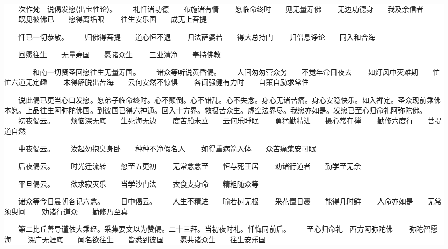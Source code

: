 　　次作梵　说偈发愿(出宝性论)。
　　礼忏诸功德　　布施诸有情
　　愿临命终时　　见无量寿佛
　　无边功德身　　我及余信者
　　既见彼佛已　　愿得离垢眼
　　往生安乐国　　成无上菩提

　　忏已一切恭敬。
　　归佛得菩提　　道心恒不退
　　归法萨婆若　　得大总持门
　　归僧息诤论　　同入和合海

　　回愿往生　　无量寿国　　愿诸众生
　　三业清净　　奉持佛教

　　　　和南一切贤圣回愿往生无量寿国。
　　诸众等听说黄昏偈。
　　人间匆匆营众务　　不觉年命日夜去
　　如灯风中灭难期　　忙忙六道无定趣
　　未得解脱出苦海　　云何安然不惊惧
　　各闻强健有力时　　自策自励求常住

　　说此偈已更当心口发愿。愿弟子临命终时。心不颠倒。心不错乱。心不失念。身心无诸苦痛。身心安隐快乐。如入禅定。圣众现前乘佛本愿。上品往生阿弥陀佛国。到彼国已得六神通。回入十方界。救摄苦众生。虚空法界尽。我愿亦如是。发愿已至心归命礼阿弥陀佛。
　　初夜偈云。
　　烦恼深无底　　生死海无边
　　度苦船未立　　云何乐睡眠
　　勇猛勤精进　　摄心常在禅
　　勤修六度行　　菩提道自然

　　中夜偈云。
　　汝起勿抱臭身卧　　种种不净假名人
　　如得重病箭入体　　众苦痛集安可眠

　　后夜偈云。
　　时光迁流转　　忽至五更初
　　无常念念至　　恒与死王居
　　劝诸行道者　　勤学至无余

　　平旦偈云。
　　欲求寂灭乐　　当学沙门法
　　衣食支身命　　精粗随众等

　　诸众等今日晨朝各记六念。
　　日中偈云。
　　人生不精进　　喻若树无根
　　采花置日裹　　能得几时鲜
　　人命亦如是　　无常须臾间
　　劝诸行道众　　勤修乃至真

　　第二比丘善导谨依大乘经。采集要文以为赞偈。二十三拜。当初夜时礼。忏悔同前后。
　　至心归命礼　西方阿弥陀佛
　　弥陀智愿海
　　深广无涯底　　闻名欲往生　　皆悉到彼国
　　愿共诸众生　　往生安乐国
